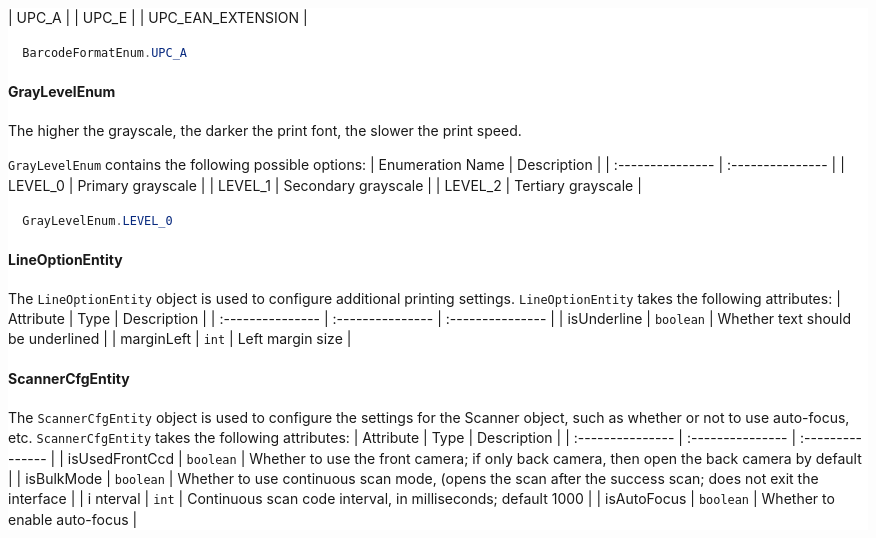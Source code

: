 | UPC_A |
| UPC_E |
| UPC_EAN_EXTENSION |

```java
  BarcodeFormatEnum.UPC_A
```

#### GrayLevelEnum
The higher the grayscale, the darker the print font, the slower the print speed.

`GrayLevelEnum` contains the following possible options:
| Enumeration Name | Description |
| :--------------- | :--------------- |
| LEVEL_0 | Primary grayscale |
| LEVEL_1 | Secondary grayscale |
| LEVEL_2 | Tertiary grayscale |

```java
  GrayLevelEnum.LEVEL_0
```

#### LineOptionEntity
The `LineOptionEntity` object is used to configure additional printing settings. 
`LineOptionEntity` takes the following attributes:
| Attribute | Type | Description |
| :--------------- | :--------------- | :--------------- |
|  isUnderline | `boolean` | Whether text should be underlined |
|  marginLeft | `int` | Left margin size |


#### ScannerCfgEntity
The `ScannerCfgEntity` object is used to configure the settings for the Scanner object, such as whether or not to use auto-focus, etc.
`ScannerCfgEntity` takes the following attributes:
| Attribute | Type | Description |
| :--------------- | :--------------- | :--------------- |
|  isUsedFrontCcd | `boolean` | Whether to use the front camera; if only back camera, then open the back camera by default |
|  isBulkMode | `boolean` | Whether to use continuous scan mode, (opens the scan after the success scan; does not exit the interface |
|  i nterval | `int` | Continuous scan code interval, in milliseconds; default 1000 |
|  isAutoFocus | `boolean` | Whether to enable auto-focus |
